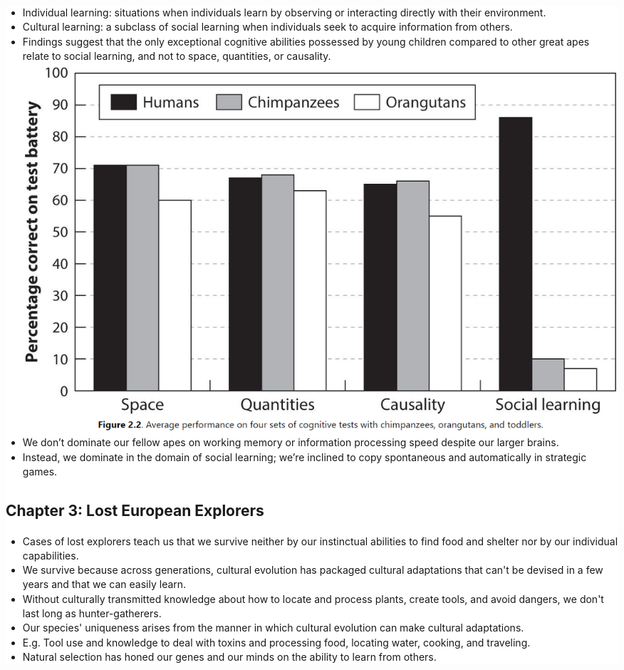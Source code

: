 - Individual learning: situations when individuals learn by observing or interacting directly with their environment.
- Cultural learning: a subclass of social learning when individuals seek to acquire information from others.
- Findings suggest that the only exceptional cognitive abilities possessed by young children compared to other great apes relate to social learning, and not to space, quantities, or causality.
![Figure 2.2](figure2-2.png)
- We don’t dominate our fellow apes on working memory or information processing speed despite our larger brains.
- Instead, we dominate in the domain of social learning; we’re inclined to copy spontaneous and automatically in strategic games.

## Chapter 3: Lost European Explorers

- Cases of lost explorers teach us that we survive neither by our instinctual abilities to find food and shelter nor by our individual capabilities.
- We survive because across generations, cultural evolution has packaged cultural adaptations that can't be devised in a few years and that we can easily learn.
- Without culturally transmitted knowledge about how to locate and process plants, create tools, and avoid dangers, we don't last long as hunter-gatherers.
- Our species' uniqueness arises from the manner in which cultural evolution can make cultural adaptations.
- E.g. Tool use and knowledge to deal with toxins and processing food, locating water, cooking, and traveling.
- Natural selection has honed our genes and our minds on the ability to learn from others.
